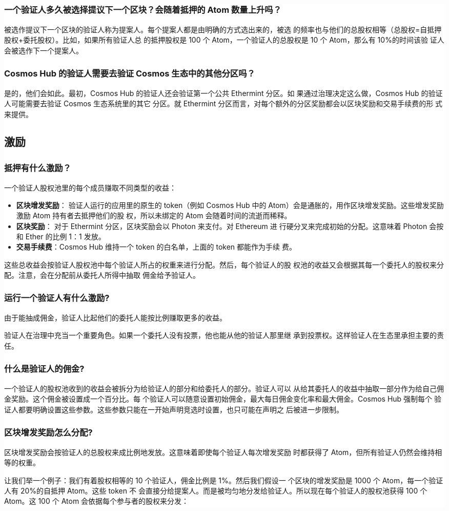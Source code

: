 ### 一个验证人多久被选择提议下一个区块？会随着抵押的 Atom 数量上升吗？

被选作提议下一个区块的验证人称为提案人。每个提案人都是由明确的方式选出来的，被选
的频率也与他们的总股权相等（总股权=自抵押股权+委托股权）。比如，如果所有验证人总
的抵押股权是 100 个 Atom，一个验证人的总股权是 10 个 Atom，那么有 10%的时间该验
证人会被选作下一个提案人。

### Cosmos Hub 的验证人需要去验证 Cosmos 生态中的其他分区吗？

是的，他们会如此。最初，Cosmos Hub 的验证人还会验证第一个公共 Ethermint 分区。如
果通过治理决定这么做，Cosmos Hub 的验证人可能需要去验证 Cosmos 生态系统里的其它
分区。就 Ethermint 分区而言，对每个额外的分区奖励都会以区块奖励和交易手续费的形
式来提供。

## 激励

### 抵押有什么激励？

一个验证人股权池里的每个成员赚取不同类型的收益：

*   **区块增发奖励**： 验证人运行的应用里的原生的 token（例如 Cosmos Hub 中的
    Atom）会是通胀的，用作区块增发奖励。这些增发奖励激励 Atom 持有者去抵押他们的股
    权，所以未绑定的 Atom 会随着时间的流逝而稀释。
*   **区块奖励**： 对于 Ethermint 分区，区块奖励会以 Photon 来支付。对 Ethereum 进
    行硬分叉来完成初始的分配。这意味着 Photon 会按和 Ether 的比例 1：1 发放。
*   **交易手续费**：Cosmos Hub 维持一个 token 的白名单，上面的 token 都能作为手续
    费。

这些总收益会按验证人股权池中每个验证人所占的权重来进行分配。然后，每个验证人的股
权池的收益又会根据其每一个委托人的股权来分配。注意，会在分配前从委托人所得中抽取
佣金给予验证人。

### 运行一个验证人有什么激励?

由于能抽成佣金，验证人比起他们的委托人能按比例赚取更多的收益。

验证人在治理中充当一个重要角色。如果一个委托人没有投票，他也能从他的验证人那里继
承到投票权。这样验证人在生态里承担主要的责任。

### 什么是验证人的佣金?

一个验证人的股权池收到的收益会被拆分为给验证人的部分和给委托人的部分。验证人可以
从给其委托人的收益中抽取一部分作为给自己佣金奖励。这个佣金被设置成一个百分比。每
个验证人可以随意设置初始佣金，最大每日佣金变化率和最大佣金。Cosmos Hub 强制每个
验证人都要明确设置这些参数。这些参数只能在一开始声明竞选时设置，也只可能在声明之
后被进一步限制。

### 区块增发奖励怎么分配?

区块增发奖励会按验证人的总股权来成比例地发放。这意味着即使每个验证人每次增发奖励
时都获得了 Atom，但所有验证人仍然会维持相等的权重。

让我们举一个例子：我们有着股权相等的 10 个验证人，佣金比例是 1%。然后我们假设一
个区块的增发奖励是 1000 个 Atom，每一个验证人有 20%的自抵押 Atom。这些 token 不
会直接分给提案人。而是被均匀地分发给验证人。所以现在每个验证人的股权池获得 100
个 Atom。这 100 个 Atom 会依据每个参与者的股权来分发：
